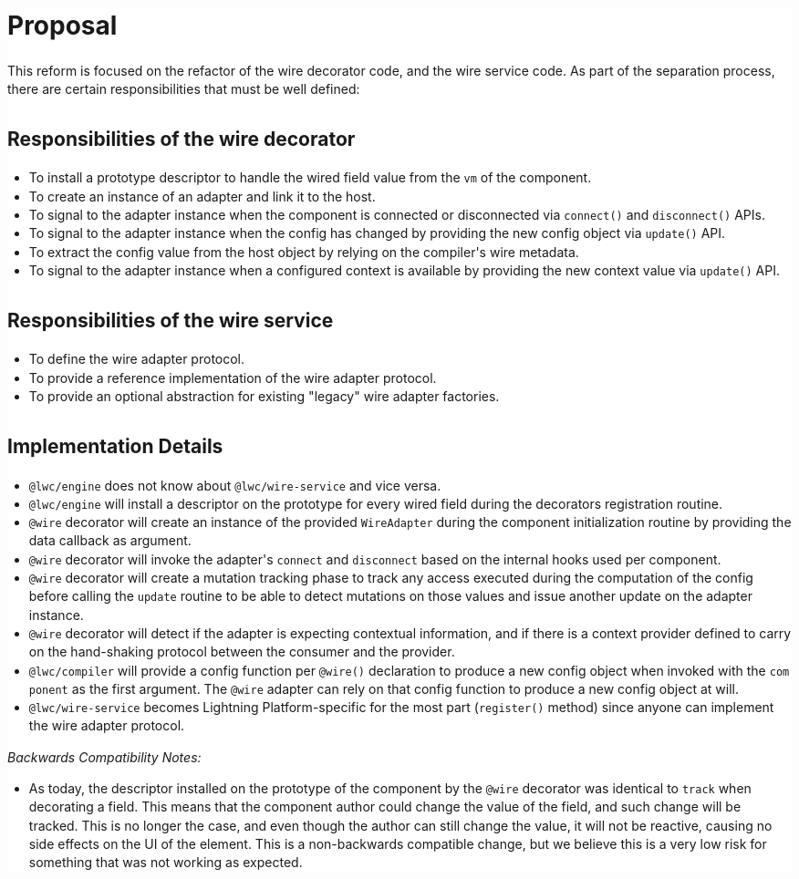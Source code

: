 # Proposal

This reform is focused on the refactor of the wire decorator code, and the wire service code. As part of the separation process, there are certain responsibilities that must be well defined:

## Responsibilities of the wire decorator

* To install a prototype descriptor to handle the wired field value from the `vm` of the component.
* To create an instance of an adapter and link it to the host.
* To signal to the adapter instance when the component is connected or disconnected via `connect()` and `disconnect()` APIs.
* To signal to the adapter instance when the config has changed by providing the new config object via `update()` API.
* To extract the config value from the host object by relying on the compiler's wire metadata.
* To signal to the adapter instance when a configured context is available by providing the new context value via `update()` API. 

## Responsibilities of the wire service

* To define the wire adapter protocol.
* To provide a reference implementation of the wire adapter protocol.
* To provide an optional abstraction for existing "legacy" wire adapter factories.

## Implementation Details

* `@lwc/engine` does not know about `@lwc/wire-service` and vice versa.
* `@lwc/engine` will install a descriptor on the prototype for every wired field during the decorators registration routine.
* `@wire` decorator will create an instance of the provided `WireAdapter` during the component initialization routine by providing the data callback as argument.
* `@wire` decorator will invoke the adapter's `connect` and `disconnect` based on the internal hooks used per component.
* `@wire` decorator will create a mutation tracking phase to track any access executed during the computation of the config before calling the `update` routine to be able to detect mutations on those values and issue another update on the adapter instance.
* `@wire` decorator will detect if the adapter is expecting contextual information, and if there is a context provider defined to carry on the hand-shaking protocol between the consumer and the provider.
* `@lwc/compiler` will provide a config function per `@wire()` declaration to produce a new config object when invoked with the `component` as the first argument. The `@wire` adapter can rely on that config function to produce a new config object at will.
* `@lwc/wire-service` becomes Lightning Platform-specific for the most part (`register()` method) since anyone can implement the wire adapter protocol.

_Backwards Compatibility Notes:_

* As today, the descriptor installed on the prototype of the component by the `@wire` decorator was identical to `track` when decorating a field. This means that the component author could change the value of the field, and such change will be tracked. This is no longer the case, and even though the author can still change the value, it will not be reactive, causing no side effects on the UI of the element. This is a non-backwards compatible change, but we believe this is a very low risk for something that was not working as expected.
